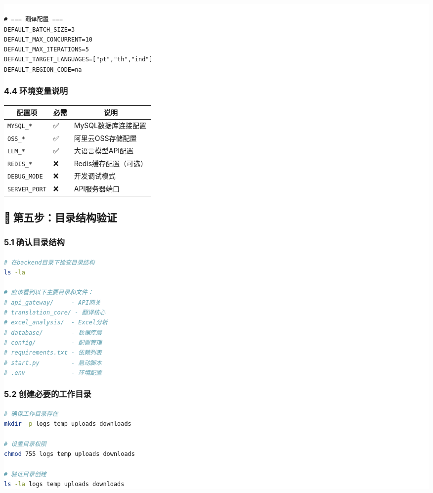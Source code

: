 ```env

# === 翻译配置 ===
DEFAULT_BATCH_SIZE=3
DEFAULT_MAX_CONCURRENT=10
DEFAULT_MAX_ITERATIONS=5
DEFAULT_TARGET_LANGUAGES=["pt","th","ind"]
DEFAULT_REGION_CODE=na
```

### 4.4 环境变量说明

| 配置项 | 必需 | 说明 |
|--------|------|------|
| `MYSQL_*` | ✅ | MySQL数据库连接配置 |
| `OSS_*` | ✅ | 阿里云OSS存储配置 |
| `LLM_*` | ✅ | 大语言模型API配置 |
| `REDIS_*` | ❌ | Redis缓存配置（可选） |
| `DEBUG_MODE` | ❌ | 开发调试模式 |
| `SERVER_PORT` | ❌ | API服务器端口 |

## 📁 第五步：目录结构验证

### 5.1 确认目录结构

```bash
# 在backend目录下检查目录结构
ls -la

# 应该看到以下主要目录和文件：
# api_gateway/     - API网关
# translation_core/ - 翻译核心
# excel_analysis/  - Excel分析
# database/        - 数据库层
# config/          - 配置管理
# requirements.txt - 依赖列表
# start.py         - 启动脚本
# .env             - 环境配置
```

### 5.2 创建必要的工作目录

```bash
# 确保工作目录存在
mkdir -p logs temp uploads downloads

# 设置目录权限
chmod 755 logs temp uploads downloads

# 验证目录创建
ls -la logs temp uploads downloads
```
